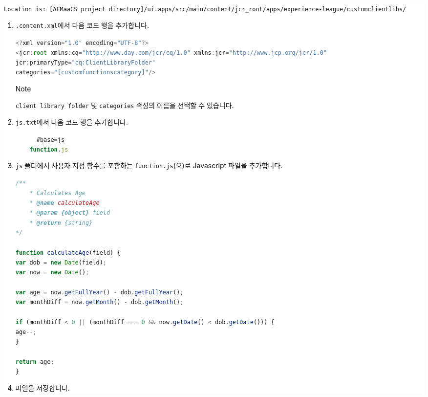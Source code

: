 `Location is: [AEMaaCS project directory]/ui.apps/src/main/content/jcr_root/apps/experience-league/customclientlibs/`

1. `.content.xml`에서 다음 코드 행을 추가합니다.

   ```javascript
   <?xml version="1.0" encoding="UTF-8"?>
   <jcr:root xmlns:cq="http://www.day.com/jcr/cq/1.0" xmlns:jcr="http://www.jcp.org/jcr/1.0"
   jcr:primaryType="cq:ClientLibraryFolder"
   categories="[customfunctionscategory]"/>
   ```

   >[!NOTE]
   >
   > `client library folder` 및 `categories` 속성의 이름을 선택할 수 있습니다.

1. `js.txt`에서 다음 코드 행을 추가합니다.

   ```javascript
         #base=js
       function.js
   ```

1. `js` 폴더에서 사용자 지정 함수를 포함하는 `function.js`(으)로 Javascript 파일을 추가합니다.

   ```javascript
   /**
       * Calculates Age
       * @name calculateAge
       * @param {object} field
       * @return {string} 
   */
   
   function calculateAge(field) {
   var dob = new Date(field);
   var now = new Date();
   
   var age = now.getFullYear() - dob.getFullYear();
   var monthDiff = now.getMonth() - dob.getMonth();
   
   if (monthDiff < 0 || (monthDiff === 0 && now.getDate() < dob.getDate())) {
   age--;
   }
   
   return age;
   }
   ```

1. 파일을 저장합니다.
